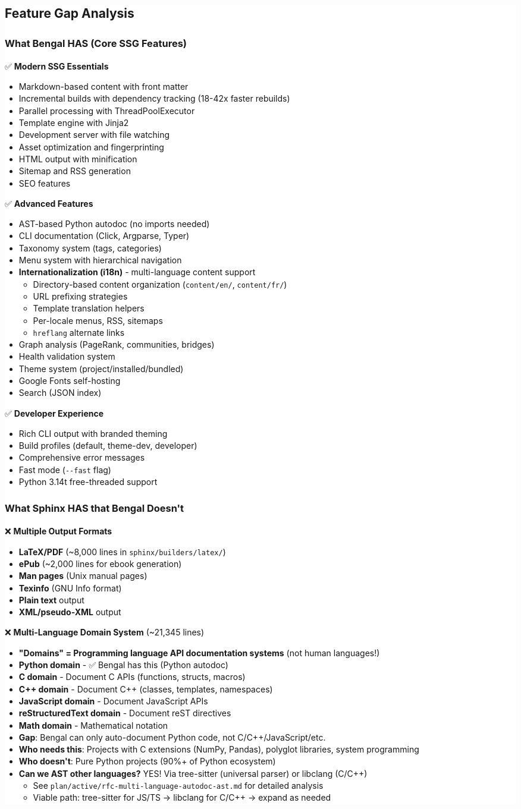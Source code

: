 ## Feature Gap Analysis

### What Bengal HAS (Core SSG Features)

✅ **Modern SSG Essentials**
- Markdown-based content with front matter
- Incremental builds with dependency tracking (18-42x faster rebuilds)
- Parallel processing with ThreadPoolExecutor
- Template engine with Jinja2
- Development server with file watching
- Asset optimization and fingerprinting
- HTML output with minification
- Sitemap and RSS generation
- SEO features

✅ **Advanced Features**
- AST-based Python autodoc (no imports needed)
- CLI documentation (Click, Argparse, Typer)
- Taxonomy system (tags, categories)
- Menu system with hierarchical navigation
- **Internationalization (i18n)** - multi-language content support
  - Directory-based content organization (`content/en/`, `content/fr/`)
  - URL prefixing strategies
  - Template translation helpers
  - Per-locale menus, RSS, sitemaps
  - `hreflang` alternate links
- Graph analysis (PageRank, communities, bridges)
- Health validation system
- Theme system (project/installed/bundled)
- Google Fonts self-hosting
- Search (JSON index)

✅ **Developer Experience**
- Rich CLI output with branded theming
- Build profiles (default, theme-dev, developer)
- Comprehensive error messages
- Fast mode (`--fast` flag)
- Python 3.14t free-threaded support

### What Sphinx HAS that Bengal Doesn't

❌ **Multiple Output Formats**
- **LaTeX/PDF** (~8,000 lines in `sphinx/builders/latex/`)
- **ePub** (~2,000 lines for ebook generation)
- **Man pages** (Unix manual pages)
- **Texinfo** (GNU Info format)
- **Plain text** output
- **XML/pseudo-XML** output

❌ **Multi-Language Domain System** (~21,345 lines)
- **"Domains" = Programming language API documentation systems** (not human languages!)
- **Python domain** - ✅ Bengal has this (Python autodoc)
- **C domain** - Document C APIs (functions, structs, macros)
- **C++ domain** - Document C++ (classes, templates, namespaces)
- **JavaScript domain** - Document JavaScript APIs
- **reStructuredText domain** - Document reST directives
- **Math domain** - Mathematical notation
- **Gap**: Bengal can only auto-document Python code, not C/C++/JavaScript/etc.
- **Who needs this**: Projects with C extensions (NumPy, Pandas), polyglot libraries, system programming
- **Who doesn't**: Pure Python projects (90%+ of Python ecosystem)
- **Can we AST other languages?** YES! Via tree-sitter (universal parser) or libclang (C/C++)
  - See `plan/active/rfc-multi-language-autodoc-ast.md` for detailed analysis
  - Viable path: tree-sitter for JS/TS → libclang for C/C++ → expand as needed
